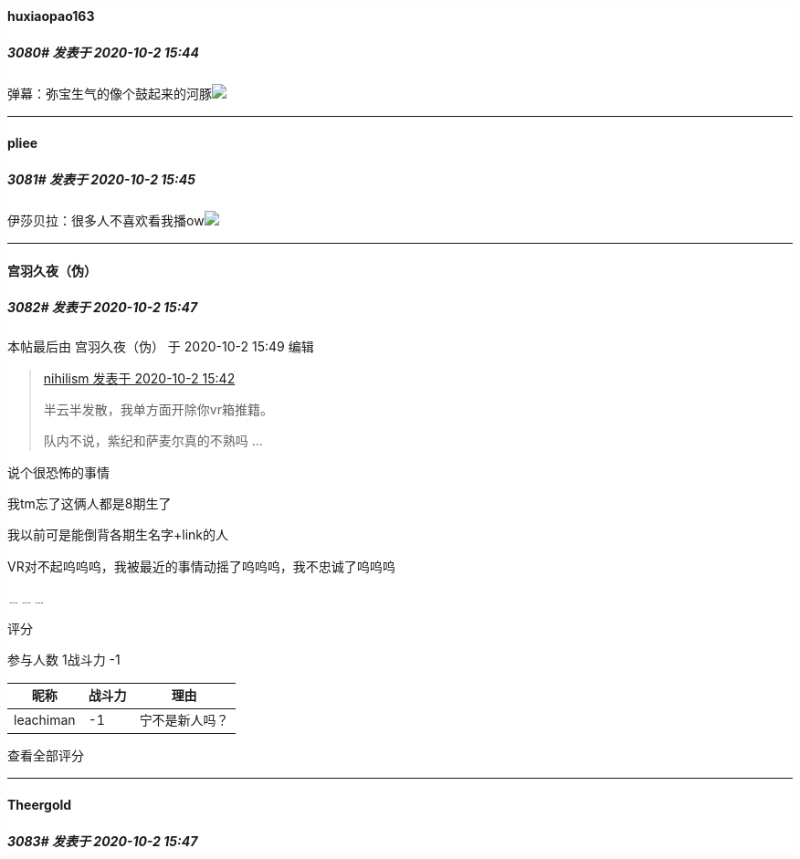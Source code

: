 ####  huxiaopao163  
##### 3080#       发表于 2020-10-2 15:44


 弹幕：弥宝生气的像个鼓起来的河豚<img src="https://static.saraba1st.com/image/smiley/face2017/067.png" referrerpolicy="no-referrer">


-----

####  pliee  
##### 3081#       发表于 2020-10-2 15:45


伊莎贝拉：很多人不喜欢看我播ow<img src="https://static.saraba1st.com/image/smiley/face2017/066.png" referrerpolicy="no-referrer">


-----

####  宫羽久夜（伪）  
##### 3082#       发表于 2020-10-2 15:47


 本帖最后由 宫羽久夜（伪） 于 2020-10-2 15:49 编辑 
<blockquote><a href="httphttps://bbs.saraba1st.com/2b/forum.php?mod=redirect&amp;goto=findpost&amp;pid=48929758&amp;ptid=1962613" target="_blank">nihilism 发表于 2020-10-2 15:42</a>

半云半发散，我单方面开除你vr箱推籍。

队内不说，紫纪和萨麦尔真的不熟吗 ...</blockquote>
说个很恐怖的事情

我tm忘了这俩人都是8期生了


我以前可是能倒背各期生名字+link的人

VR对不起呜呜呜，我被最近的事情动摇了呜呜呜，我不忠诚了呜呜呜


﹍﹍﹍

评分


 参与人数 1战斗力 -1

|昵称|战斗力|理由|
|----|---|---|
| leachiman|-1|宁不是新人吗？|


查看全部评分


-----

####  Theergold  
##### 3083#       发表于 2020-10-2 15:47

